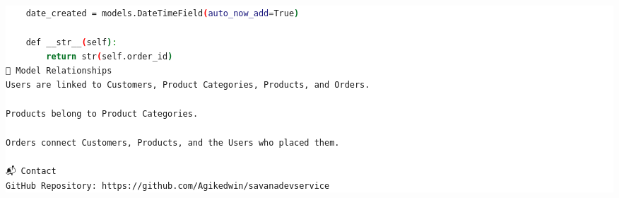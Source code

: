 ```bash
    date_created = models.DateTimeField(auto_now_add=True)

    def __str__(self):
        return str(self.order_id)
🔁 Model Relationships
Users are linked to Customers, Product Categories, Products, and Orders.

Products belong to Product Categories.

Orders connect Customers, Products, and the Users who placed them.

📬 Contact
GitHub Repository: https://github.com/Agikedwin/savanadevservice